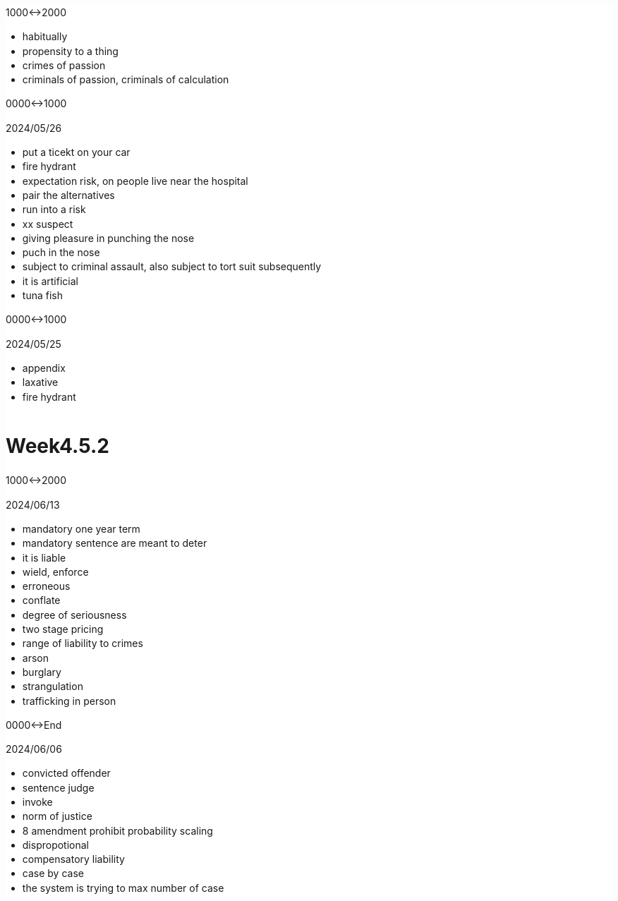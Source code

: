 1000<->2000

- habitually
- propensity to a thing
- crimes of passion
- criminals of passion, criminals of calculation

0000<->1000

2024/05/26

- put a ticekt on your car
- fire hydrant
- expectation risk, on people live near the hospital
- pair the alternatives
- run into a risk
- xx suspect
- giving pleasure in punching the nose
- puch in the nose
- subject to criminal assault, also subject to tort suit subsequently
- it is artificial
- tuna fish

0000<->1000

2024/05/25

- appendix
- laxative
- fire hydrant

# Week4.5.2

1000<->2000

2024/06/13

- mandatory one year term
- mandatory sentence are meant to deter
- it is liable
- wield, enforce
- erroneous
- conflate
- degree of seriousness
- two stage pricing
- range of liability to crimes
- arson
- burglary
- strangulation
- trafficking in person

0000<->End

2024/06/06

- convicted offender
- sentence judge
- invoke
- norm of justice
- 8 amendment prohibit probability scaling
- dispropotional
- compensatory liability
- case by case
- the system is trying to max number of case
